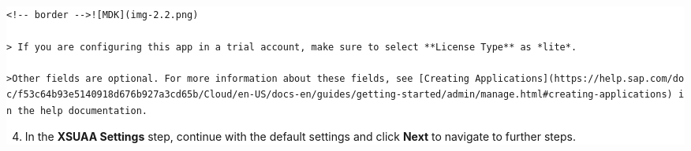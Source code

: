     <!-- border -->![MDK](img-2.2.png)

    > If you are configuring this app in a trial account, make sure to select **License Type** as *lite*.

    >Other fields are optional. For more information about these fields, see [Creating Applications](https://help.sap.com/doc/f53c64b93e5140918d676b927a3cd65b/Cloud/en-US/docs-en/guides/getting-started/admin/manage.html#creating-applications) in the help documentation.

4. In the **XSUAA Settings** step, continue with the default settings and click **Next** to navigate to further steps.
